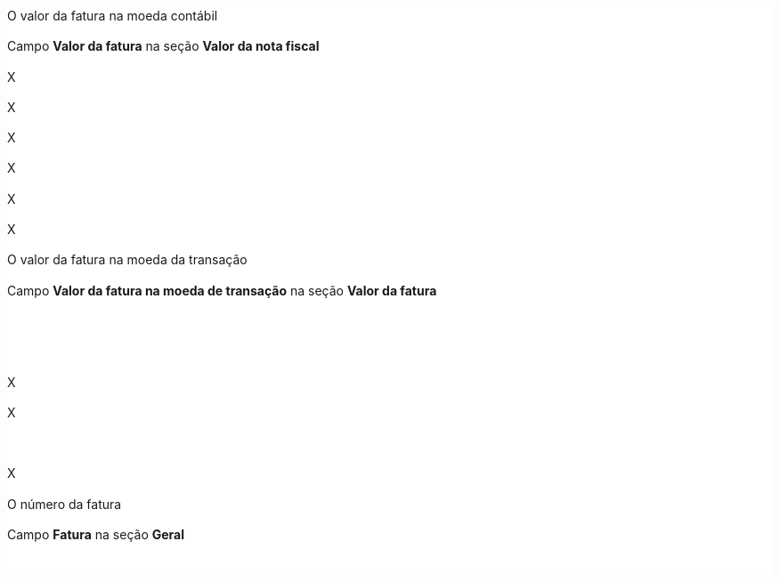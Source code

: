 </tr>
<tr>
<td>
<p>O valor da fatura na moeda contábil</p>
</td>
<td>
<p>Campo <strong>Valor da fatura</strong> na seção <strong>Valor da nota fiscal</strong></p>
</td>
<td>
<p>X</p>
</td>
<td>
<p>X</p>
</td>
<td>
<p>X</p>
</td>
<td>
<p>X</p>
</td>
<td>
<p>X</p>
</td>
<td>
<p>X</p>
</td>
</tr>
<tr>
<td>
<p>O valor da fatura na moeda da transação</p>
</td>
<td>
<p>Campo <strong>Valor da fatura na moeda de transação</strong> na seção <strong>Valor da fatura</strong></p>
</td>
<td>
<p>&nbsp;</p>
</td>
<td>
<p>&nbsp;</p>
</td>
<td>
<p>X</p>
</td>
<td>
<p>X</p>
</td>
<td>
<p>&nbsp;</p>
</td>
<td>
<p>X</p>
</td>
</tr>
<tr>
<td>
<p>O número da fatura</p>
</td>
<td>
<p>Campo <strong>Fatura</strong> na seção <strong>Geral</strong></p>
</td>
<td>
<p>&nbsp;</p>
</td>